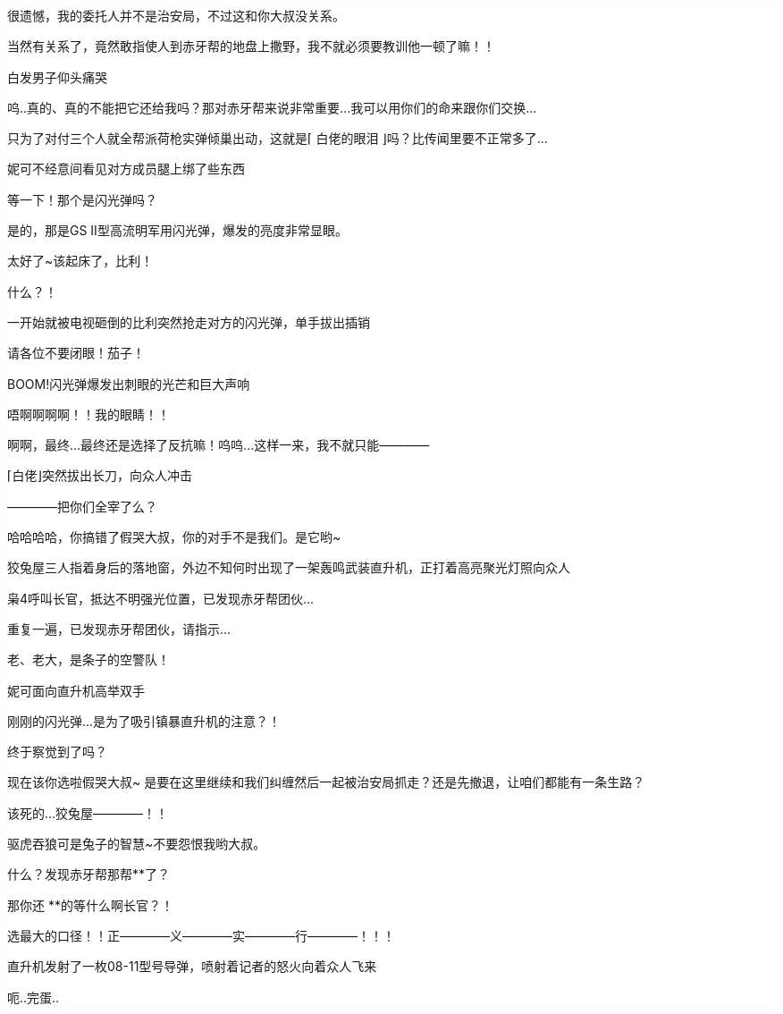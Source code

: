 <Dialogue role="妮可">很遗憾，我的委托人并不是治安局，不过这和你大叔没关系。</Dialogue>

<Dialogue role="(白发男子)">当然有关系了，竟然敢指使人到赤牙帮的地盘上撒野，我不就必须要教训他一顿了嘛！！</Dialogue>

<Action>白发男子仰头痛哭</Action>

<Dialogue role="(白发男子)">呜..真的、真的不能把它还给我吗？那对赤牙帮来说非常重要...我可以用你们的命来跟你们交换...</Dialogue>

<Dialogue role="妮可">只为了对付三个人就全帮派荷枪实弹倾巢出动，这就是⌈ 白佬的眼泪 ⌋吗？比传闻里要不正常多了...</Dialogue>

<Action>妮可不经意间看见对方成员腿上绑了些东西</Action>

<Dialogue role="妮可">等一下！那个是闪光弹吗？</Dialogue>

<Dialogue role="安比">是的，那是GS II型高流明军用闪光弹，爆发的亮度非常显眼。</Dialogue>

<Dialogue role="妮可">太好了~该起床了，比利！</Dialogue>

<Dialogue role="(赤牙帮成员)">什么？！</Dialogue>

<Action>一开始就被电视砸倒的比利突然抢走对方的闪光弹，单手拔出插销</Action>

<Dialogue role="比利">请各位不要闭眼！茄子！</Dialogue>

<Action>BOOM!闪光弹爆发出刺眼的光芒和巨大声响</Action>

<Dialogue role="(赤牙帮众人)">唔啊啊啊啊！！我的眼睛！！</Dialogue>

<Dialogue role="⌈ 白佬 ⌋">啊啊，最终...最终还是选择了反抗嘛！呜呜...这样一来，我不就只能————</Dialogue>

<Action>⌈白佬⌋突然拔出长刀，向众人冲击</Action>

<Dialogue role="⌈ 白佬 ⌋">————把你们全宰了么？</Dialogue>

<Dialogue role="妮可">哈哈哈哈，你搞错了假哭大叔，你的对手不是我们。是它哟~</Dialogue>

<Action>狡兔屋三人指着身后的落地窗，外边不知何时出现了一架轰鸣武装直升机，正打着高亮聚光灯照向众人</Action>

<Dialogue role="(无线电)">枭4呼叫长官，抵达不明强光位置，已发现赤牙帮团伙...</Dialogue>

<Dialogue role="(无线电)">重复一遍，已发现赤牙帮团伙，请指示...</Dialogue>

<Dialogue role="(赤牙帮成员)">老、老大，是条子的空警队！</Dialogue>

<Action>妮可面向直升机高举双手</Action>

<Dialogue role="⌈ 白佬 ⌋">刚刚的闪光弹...是为了吸引镇暴直升机的注意？！</Dialogue>

<Dialogue role="妮可">终于察觉到了吗？</Dialogue>

<Dialogue role="妮可">现在该你选啦假哭大叔~ 是要在这里继续和我们纠缠然后一起被治安局抓走？还是先撤退，让咱们都能有一条生路？</Dialogue>

<Dialogue role="⌈ 白佬 ⌋">该死的...狡兔屋————！！</Dialogue>

<Dialogue role="妮可">驱虎吞狼可是兔子的智慧~不要怨恨我哟大叔。</Dialogue>

<Dialogue role="(被打断绳索砸落在地上的电视机)">什么？发现赤牙帮那帮**了？</Dialogue>

<Dialogue role="(被打断绳索砸落在地上的电视机)">那你还 **的等什么啊长官？！</Dialogue>

<Dialogue role="(被打断绳索砸落在地上的电视机)">选最大的口径！！正————义————实————行————！！！</Dialogue>

<Action>直升机发射了一枚08-11型号导弹，喷射着记者的怒火向着众人飞来</Action>

<Dialogue role="妮可">呃..完蛋..</Dialogue>
